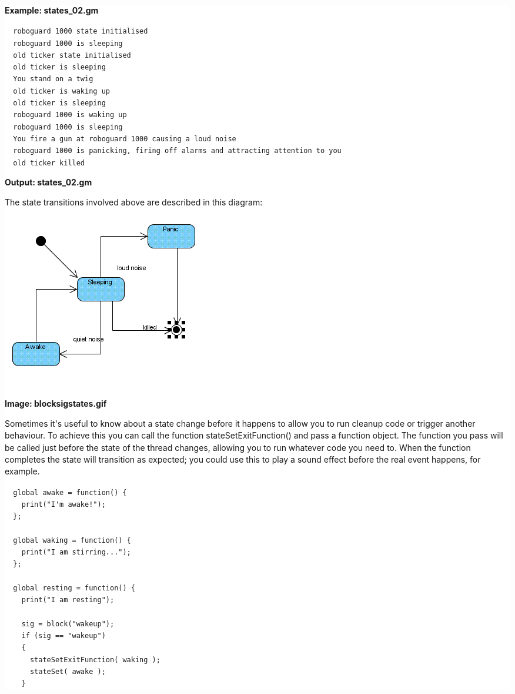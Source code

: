 **Example: states_02.gm**

```
  roboguard 1000 state initialised
  roboguard 1000 is sleeping
  old ticker state initialised
  old ticker is sleeping
  You stand on a twig
  old ticker is waking up
  old ticker is sleeping
  roboguard 1000 is waking up
  roboguard 1000 is sleeping
  You fire a gun at roboguard 1000 causing a loud noise
  roboguard 1000 is panicking, firing off alarms and attracting attention to you
  old ticker killed
```

**Output: states_02.gm**

The state transitions involved above are described in this diagram:

![blocksigstates](blocksigstates.GIF)

**Image: blocksigstates.gif**

Sometimes it's useful to know about a state change before it happens to
allow you to run cleanup code or trigger another behaviour. To achieve
this you can call the function stateSetExitFunction() and pass a
function object. The function you pass will be called just before the
state of the thread changes, allowing you to run whatever code you need
to. When the function completes the state will transition as expected;
you could use this to play a sound effect before the real event happens,
for example.

```
  global awake = function() {
    print("I'm awake!");
  };

  global waking = function() {
    print("I am stirring...");
  };

  global resting = function() {
    print("I am resting");

    sig = block("wakeup");
    if (sig == "wakeup")
    {
      stateSetExitFunction( waking );
      stateSet( awake );
    }
```